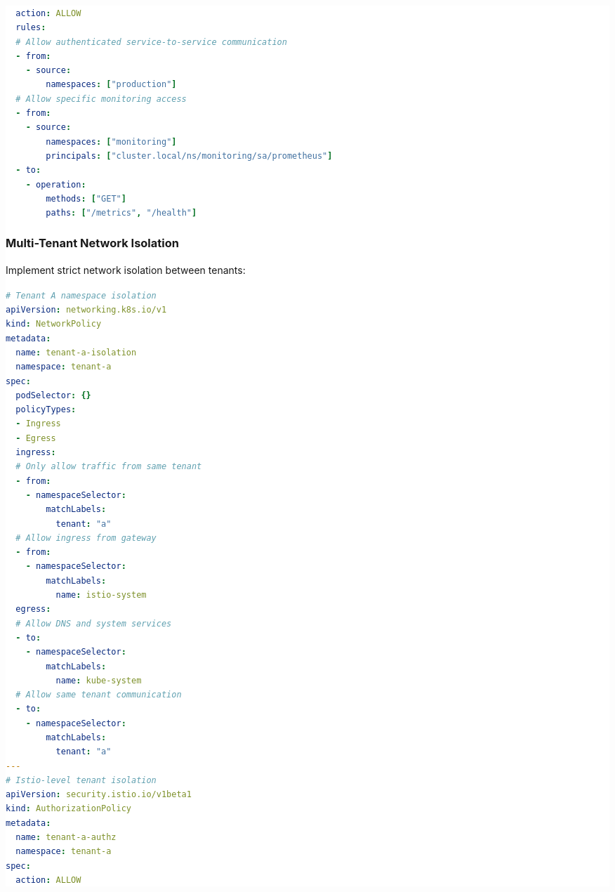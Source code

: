 ```yaml
  action: ALLOW
  rules:
  # Allow authenticated service-to-service communication
  - from:
    - source:
        namespaces: ["production"]
  # Allow specific monitoring access
  - from:
    - source:
        namespaces: ["monitoring"]
        principals: ["cluster.local/ns/monitoring/sa/prometheus"]
  - to:
    - operation:
        methods: ["GET"]
        paths: ["/metrics", "/health"]
```

### Multi-Tenant Network Isolation

Implement strict network isolation between tenants:

```yaml
# Tenant A namespace isolation
apiVersion: networking.k8s.io/v1
kind: NetworkPolicy
metadata:
  name: tenant-a-isolation
  namespace: tenant-a
spec:
  podSelector: {}
  policyTypes:
  - Ingress
  - Egress
  ingress:
  # Only allow traffic from same tenant
  - from:
    - namespaceSelector:
        matchLabels:
          tenant: "a"
  # Allow ingress from gateway
  - from:
    - namespaceSelector:
        matchLabels:
          name: istio-system
  egress:
  # Allow DNS and system services
  - to:
    - namespaceSelector:
        matchLabels:
          name: kube-system
  # Allow same tenant communication
  - to:
    - namespaceSelector:
        matchLabels:
          tenant: "a"
---
# Istio-level tenant isolation
apiVersion: security.istio.io/v1beta1
kind: AuthorizationPolicy
metadata:
  name: tenant-a-authz
  namespace: tenant-a
spec:
  action: ALLOW
```